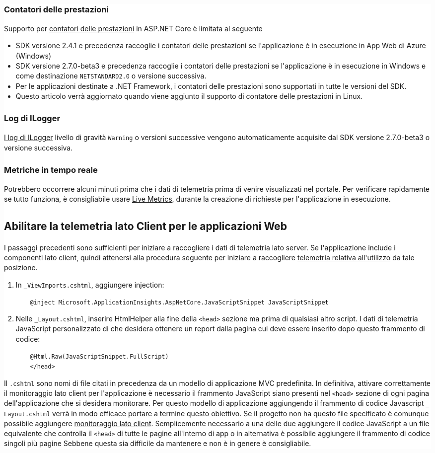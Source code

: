 ### <a name="performance-counters"></a>Contatori delle prestazioni

Supporto per [contatori delle prestazioni](https://azure.microsoft.com/documentation/articles/app-insights-web-monitor-performance/) in ASP.NET Core è limitata al seguente

   * SDK versione 2.4.1 e precedenza raccoglie i contatori delle prestazioni se l'applicazione è in esecuzione in App Web di Azure (Windows)
   * SDK versione 2.7.0-beta3 e precedenza raccoglie i contatori delle prestazioni se l'applicazione è in esecuzione in Windows e come destinazione `NETSTANDARD2.0` o versione successiva.
   * Per le applicazioni destinate a .NET Framework, i contatori delle prestazioni sono supportati in tutte le versioni del SDK.
   * Questo articolo verrà aggiornato quando viene aggiunto il supporto di contatore delle prestazioni in Linux.

### <a name="ilogger-logs"></a>Log di ILogger

[I log di ILogger](https://docs.microsoft.com/azure/azure-monitor/app/ilogger) livello di gravità `Warning` o versioni successive vengono automaticamente acquisite dal SDK versione 2.7.0-beta3 o versione successiva.

### <a name="live-metrics"></a>Metriche in tempo reale

Potrebbero occorrere alcuni minuti prima che i dati di telemetria prima di venire visualizzati nel portale. Per verificare rapidamente se tutto funziona, è consigliabile usare [Live Metrics](https://docs.microsoft.com/azure/application-insights/app-insights-live-stream), durante la creazione di richieste per l'applicazione in esecuzione.

## <a name="enable-client-side-telemetry-for-web-applications"></a>Abilitare la telemetria lato Client per le applicazioni Web

I passaggi precedenti sono sufficienti per iniziare a raccogliere i dati di telemetria lato server. Se l'applicazione include i componenti lato client, quindi attenersi alla procedura seguente per iniziare a raccogliere [telemetria relativa all'utilizzo](https://docs.microsoft.com/azure/azure-monitor/app/usage-overview) da tale posizione.

1. In `_ViewImports.cshtml`, aggiungere injection:

    ```cshtml
        @inject Microsoft.ApplicationInsights.AspNetCore.JavaScriptSnippet JavaScriptSnippet
    ```

2. Nelle `_Layout.cshtml`, inserire HtmlHelper alla fine della `<head>` sezione ma prima di qualsiasi altro script. I dati di telemetria JavaScript personalizzato di che desidera ottenere un report dalla pagina cui deve essere inserito dopo questo frammento di codice:

    ```cshtml
        @Html.Raw(JavaScriptSnippet.FullScript)
        </head>
    ```

Il `.cshtml` sono nomi di file citati in precedenza da un modello di applicazione MVC predefinita. In definitiva, attivare correttamente il monitoraggio lato client per l'applicazione è necessario il frammento JavaScript siano presenti nel `<head>` sezione di ogni pagina dell'applicazione che si desidera monitorare. Per questo modello di applicazione aggiungendo il frammento di codice Javascript `_Layout.cshtml` verrà in modo efficace portare a termine questo obiettivo. Se il progetto non ha questo file specificato è comunque possibile aggiungere [monitoraggio lato client](https://docs.microsoft.com/azure/azure-monitor/app/website-monitoring). Semplicemente necessario a una delle due aggiungere il codice JavaScript a un file equivalente che controlla il `<head>` di tutte le pagine all'interno di app o in alternativa è possibile aggiungere il frammento di codice singoli più pagine Sebbene questa sia difficile da mantenere e non è in genere è consigliabile.
